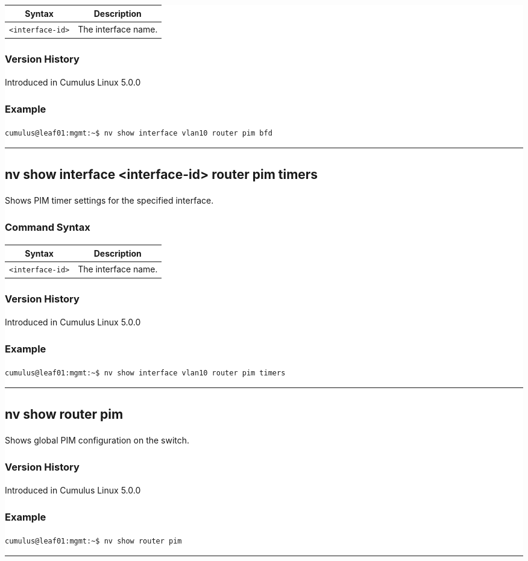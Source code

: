 | Syntax |  Description   |
| --------- | -------------- |
| `<interface-id>`    |  The interface name. |

### Version History

Introduced in Cumulus Linux 5.0.0

### Example

```
cumulus@leaf01:mgmt:~$ nv show interface vlan10 router pim bfd
```

- - -

## nv show interface \<interface-id\> router pim timers

Shows PIM timer settings for the specified interface.

### Command Syntax

| Syntax |  Description   |
| --------- | -------------- |
| `<interface-id>`    |  The interface name. |

### Version History

Introduced in Cumulus Linux 5.0.0

### Example

```
cumulus@leaf01:mgmt:~$ nv show interface vlan10 router pim timers
```

- - -

## nv show router pim

Shows global PIM configuration on the switch.

### Version History

Introduced in Cumulus Linux 5.0.0

### Example

```
cumulus@leaf01:mgmt:~$ nv show router pim
```

- - -
